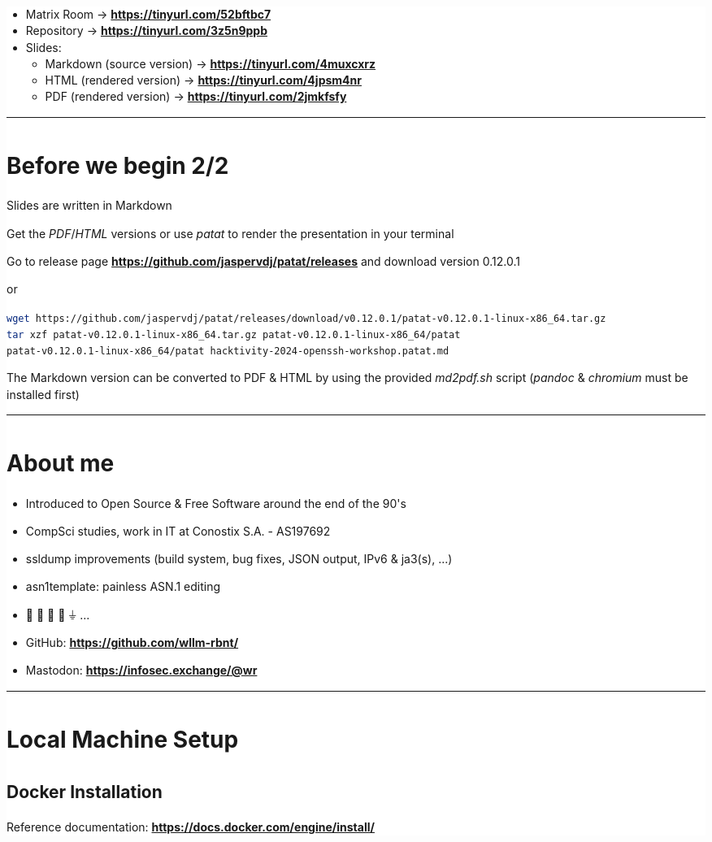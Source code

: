 - Matrix Room -> **https://tinyurl.com/52bftbc7**
- Repository -> **https://tinyurl.com/3z5n9ppb**
- Slides:
    * Markdown (source version) -> **https://tinyurl.com/4muxcxrz**
    * HTML (rendered version) -> **https://tinyurl.com/4jpsm4nr**
    * PDF (rendered version) -> **https://tinyurl.com/2jmkfsfy**

---



# Before we begin 2/2

Slides are written in Markdown

Get the *PDF*/*HTML* versions or use *patat* to render the presentation in your terminal

Go to release page **https://github.com/jaspervdj/patat/releases** and download version 0.12.0.1

or

```bash
wget https://github.com/jaspervdj/patat/releases/download/v0.12.0.1/patat-v0.12.0.1-linux-x86_64.tar.gz
tar xzf patat-v0.12.0.1-linux-x86_64.tar.gz patat-v0.12.0.1-linux-x86_64/patat
patat-v0.12.0.1-linux-x86_64/patat hacktivity-2024-openssh-workshop.patat.md
```

The Markdown version can be converted to PDF & HTML by using the provided
*md2pdf.sh* script (*pandoc* & *chromium* must be installed first)

---



# About me

* Introduced to Open Source & Free Software around the end of the 90's
* CompSci studies, work in IT at Conostix S.A. - AS197692
* ssldump improvements (build system, bug fixes, JSON output, IPv6 & ja3(s), ...)
* asn1template: painless ASN.1 editing
* 🎸 🏃 🚵 🔭 ⏚ ...

* GitHub: **https://github.com/wllm-rbnt/**
* Mastodon: **https://infosec.exchange/@wr**

---



# Local Machine Setup

## Docker Installation

Reference documentation:
    **https://docs.docker.com/engine/install/**
